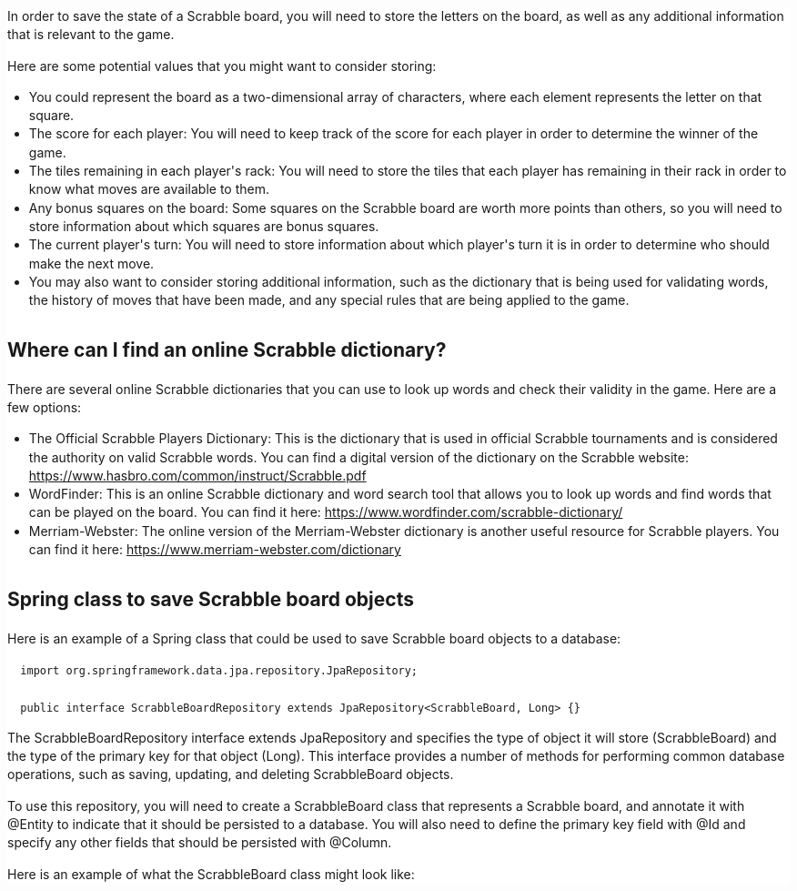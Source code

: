 In order to save the state of a Scrabble board, you will need to store the letters on the board, as well as any additional information that is relevant to the game.

Here are some potential values that you might want to consider storing:

- You could represent the board as a two-dimensional array of characters, where each element represents the letter on that square.
- The score for each player: You will need to keep track of the score for each player in order to determine the winner of the game.
- The tiles remaining in each player's rack: You will need to store the tiles that each player has remaining in their rack in order to know what moves are available to them.
- Any bonus squares on the board: Some squares on the Scrabble board are worth more points than others, so you will need to store information about which squares are bonus squares.
- The current player's turn: You will need to store information about which player's turn it is in order to determine who should make the next move.
- You may also want to consider storing additional information, such as the dictionary that is being used for validating words, the history of moves that have been made, and any special rules that are being applied to the game.

## Where can I find an online Scrabble dictionary?

There are several online Scrabble dictionaries that you can use to look up words and check their validity in the game. Here are a few options:

- The Official Scrabble Players Dictionary: This is the dictionary that is used in official Scrabble tournaments and is considered the authority on valid Scrabble words. You can find a digital version of the dictionary on the Scrabble website: https://www.hasbro.com/common/instruct/Scrabble.pdf
- WordFinder: This is an online Scrabble dictionary and word search tool that allows you to look up words and find words that can be played on the board. You can find it here: https://www.wordfinder.com/scrabble-dictionary/
- Merriam-Webster: The online version of the Merriam-Webster dictionary is another useful resource for Scrabble players. You can find it here: https://www.merriam-webster.com/dictionary

## Spring class to save Scrabble board objects
Here is an example of a Spring class that could be used to save Scrabble board objects to a database:

```
  import org.springframework.data.jpa.repository.JpaRepository;

  public interface ScrabbleBoardRepository extends JpaRepository<ScrabbleBoard, Long> {}
```

The ScrabbleBoardRepository interface extends JpaRepository and specifies the type of object it will store (ScrabbleBoard) and the type of the primary key for that object (Long). This interface provides a number of methods for performing common database operations, such as saving, updating, and deleting ScrabbleBoard objects.

  To use this repository, you will need to create a ScrabbleBoard class that represents a Scrabble board, and annotate it with @Entity to indicate that it should be persisted to a database. You will also need to define the primary key field with @Id and specify any other fields that should be persisted with @Column.

  Here is an example of what the ScrabbleBoard class might look like:
